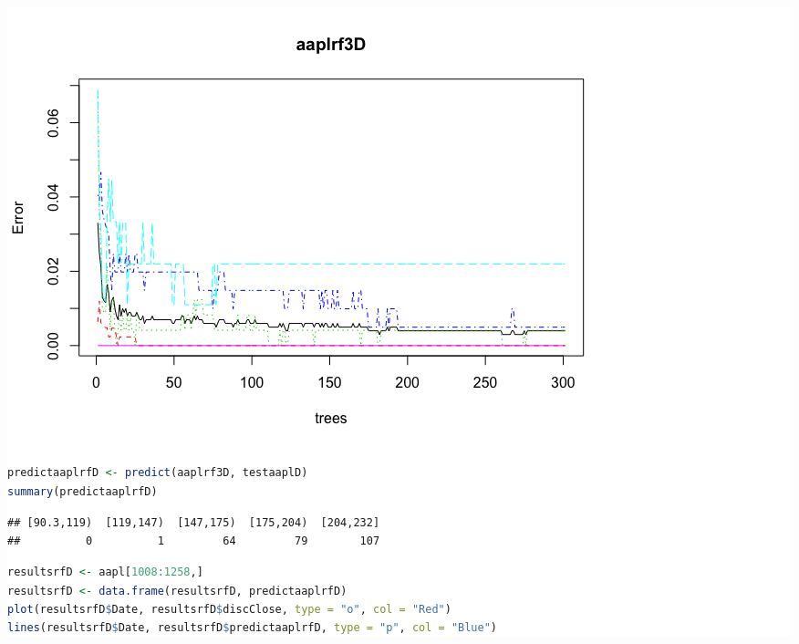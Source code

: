![](Michelle_Law_-_Capstone_files/figure-markdown_github/unnamed-chunk-23-1.png)

``` r
predictaaplrfD <- predict(aaplrf3D, testaaplD)
summary(predictaaplrfD)
```

    ## [90.3,119)  [119,147)  [147,175)  [175,204)  [204,232] 
    ##          0          1         64         79        107

``` r
resultsrfD <- aapl[1008:1258,]
resultsrfD <- data.frame(resultsrfD, predictaaplrfD)
plot(resultsrfD$Date, resultsrfD$discClose, type = "o", col = "Red")
lines(resultsrfD$Date, resultsrfD$predictaaplrfD, type = "p", col = "Blue")
```
